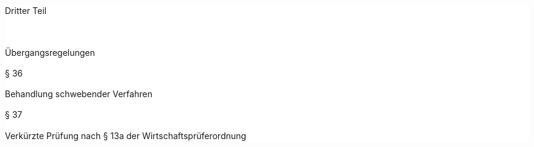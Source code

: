 <tr>

<td style colspan="3" align="left" valign="top" charoff="50">

Dritter Teil

</td>

</tr>

<tr>

<td style align="left" valign="top" charoff="50">

 

</td>

<td style colspan="2" align="left" valign="top" charoff="50">

Übergangsregelungen

</td>

</tr>

<tr>

<td style colspan="2" align="left" valign="top" charoff="50">

§ 36

</td>

<td style align="left" valign="top" charoff="50">

Behandlung schwebender Verfahren

</td>

</tr>

<tr>

<td style colspan="2" align="left" valign="top" charoff="50">

§ 37

</td>

<td style align="left" valign="top" charoff="50">

Verkürzte Prüfung nach § 13a der Wirtschaftsprüferordnung

</td>

</tr>

</tbody>

</table>

</div>

</div>
